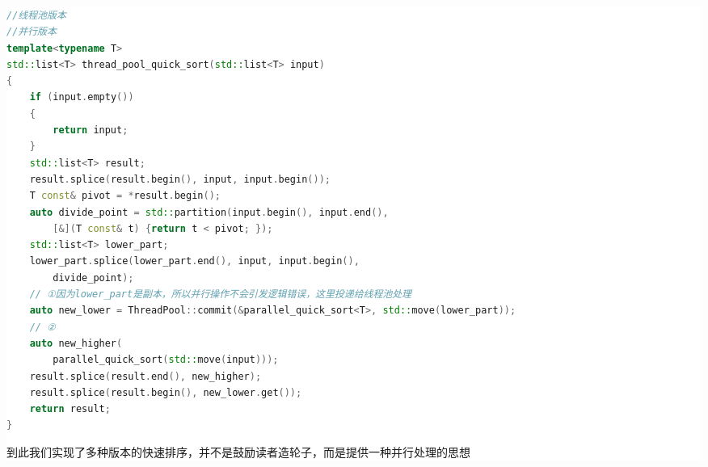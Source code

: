 ```cpp
//线程池版本
//并行版本
template<typename T>
std::list<T> thread_pool_quick_sort(std::list<T> input)
{
    if (input.empty())
    {
        return input;
    }
    std::list<T> result;
    result.splice(result.begin(), input, input.begin());
    T const& pivot = *result.begin();
    auto divide_point = std::partition(input.begin(), input.end(),
        [&](T const& t) {return t < pivot; });
    std::list<T> lower_part;
    lower_part.splice(lower_part.end(), input, input.begin(),
        divide_point);
    // ①因为lower_part是副本，所以并行操作不会引发逻辑错误，这里投递给线程池处理
    auto new_lower = ThreadPool::commit(&parallel_quick_sort<T>, std::move(lower_part));
    // ②
    auto new_higher(
        parallel_quick_sort(std::move(input)));
    result.splice(result.end(), new_higher);
    result.splice(result.begin(), new_lower.get());
    return result;
}
```

到此我们实现了多种版本的快速排序，并不是鼓励读者造轮子，而是提供一种并行处理的思想





